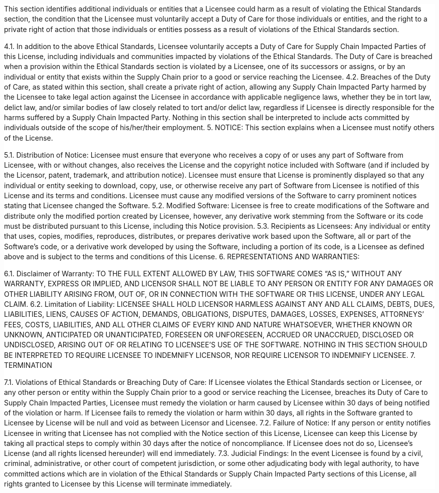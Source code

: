 This section identifies additional individuals or entities that a Licensee could harm as a result of violating the Ethical Standards section, the condition that the Licensee must voluntarily accept a Duty of Care for those individuals or entities, and the right to a private right of action that those individuals or entities possess as a result of violations of the Ethical Standards section.

4.1. In addition to the above Ethical Standards, Licensee voluntarily accepts a Duty of Care for Supply Chain Impacted Parties of this License, including individuals and communities impacted by violations of the Ethical Standards. The Duty of Care is breached when a provision within the Ethical Standards section is violated by a Licensee, one of its successors or assigns, or by an individual or entity that exists within the Supply Chain prior to a good or service reaching the Licensee.
4.2. Breaches of the Duty of Care, as stated within this section, shall create a private right of action, allowing any Supply Chain Impacted Party harmed by the Licensee to take legal action against the Licensee in accordance with applicable negligence laws, whether they be in tort law, delict law, and/or similar bodies of law closely related to tort and/or delict law, regardless if Licensee is directly responsible for the harms suffered by a Supply Chain Impacted Party. Nothing in this section shall be interpreted to include acts committed by individuals outside of the scope of his/her/their employment.
5. NOTICE: This section explains when a Licensee must notify others of the License.

5.1. Distribution of Notice: Licensee must ensure that everyone who receives a copy of or uses any part of Software from Licensee, with or without changes, also receives the License and the copyright notice included with Software (and if included by the Licensor, patent, trademark, and attribution notice). Licensee must ensure that License is prominently displayed so that any individual or entity seeking to download, copy, use, or otherwise receive any part of Software from Licensee is notified of this License and its terms and conditions. Licensee must cause any modified versions of the Software to carry prominent notices stating that Licensee changed the Software.
5.2. Modified Software: Licensee is free to create modifications of the Software and distribute only the modified portion created by Licensee, however, any derivative work stemming from the Software or its code must be distributed pursuant to this License, including this Notice provision.
5.3. Recipients as Licensees: Any individual or entity that uses, copies, modifies, reproduces, distributes, or prepares derivative work based upon the Software, all or part of the Software’s code, or a derivative work developed by using the Software, including a portion of its code, is a Licensee as defined above and is subject to the terms and conditions of this License.
6. REPRESENTATIONS AND WARRANTIES:

6.1. Disclaimer of Warranty: TO THE FULL EXTENT ALLOWED BY LAW, THIS SOFTWARE COMES “AS IS,” WITHOUT ANY WARRANTY, EXPRESS OR IMPLIED, AND LICENSOR SHALL NOT BE LIABLE TO ANY PERSON OR ENTITY FOR ANY DAMAGES OR OTHER LIABILITY ARISING FROM, OUT OF, OR IN CONNECTION WITH THE SOFTWARE OR THIS LICENSE, UNDER ANY LEGAL CLAIM.
6.2. Limitation of Liability: LICENSEE SHALL HOLD LICENSOR HARMLESS AGAINST ANY AND ALL CLAIMS, DEBTS, DUES, LIABILITIES, LIENS, CAUSES OF ACTION, DEMANDS, OBLIGATIONS, DISPUTES, DAMAGES, LOSSES, EXPENSES, ATTORNEYS’ FEES, COSTS, LIABILITIES, AND ALL OTHER CLAIMS OF EVERY KIND AND NATURE WHATSOEVER, WHETHER KNOWN OR UNKNOWN, ANTICIPATED OR UNANTICIPATED, FORESEEN OR UNFORESEEN, ACCRUED OR UNACCRUED, DISCLOSED OR UNDISCLOSED, ARISING OUT OF OR RELATING TO LICENSEE’S USE OF THE SOFTWARE. NOTHING IN THIS SECTION SHOULD BE INTERPRETED TO REQUIRE LICENSEE TO INDEMNIFY LICENSOR, NOR REQUIRE LICENSOR TO INDEMNIFY LICENSEE.
7. TERMINATION

7.1. Violations of Ethical Standards or Breaching Duty of Care: If Licensee violates the Ethical Standards section or Licensee, or any other person or entity within the Supply Chain prior to a good or service reaching the Licensee, breaches its Duty of Care to Supply Chain Impacted Parties, Licensee must remedy the violation or harm caused by Licensee within 30 days of being notified of the violation or harm. If Licensee fails to remedy the violation or harm within 30 days, all rights in the Software granted to Licensee by License will be null and void as between Licensor and Licensee.
7.2. Failure of Notice: If any person or entity notifies Licensee in writing that Licensee has not complied with the Notice section of this License, Licensee can keep this License by taking all practical steps to comply within 30 days after the notice of noncompliance. If Licensee does not do so, Licensee’s License (and all rights licensed hereunder) will end immediately.
7.3. Judicial Findings: In the event Licensee is found by a civil, criminal, administrative, or other court of competent jurisdiction, or some other adjudicating body with legal authority, to have committed actions which are in violation of the Ethical Standards or Supply Chain Impacted Party sections of this License, all rights granted to Licensee by this License will terminate immediately.